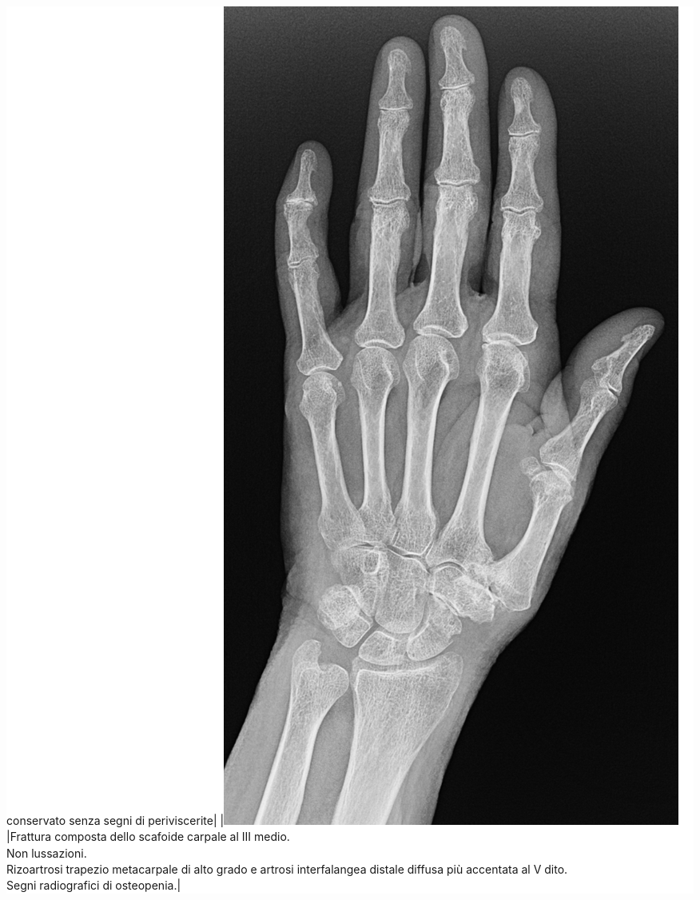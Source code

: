 conservato senza segni di periviscerite|
|<img src="anki_deck/anki_img/2021-08-30 08_46_41-Hand - 2021-08-29 (0).png" />|Frattura composta dello scafoide carpale al III medio. <br />Non lussazioni. <br />Rizoartrosi trapezio metacarpale di alto grado e artrosi interfalangea distale diffusa più accentata al V dito.<br /> Segni radiografici di osteopenia.|